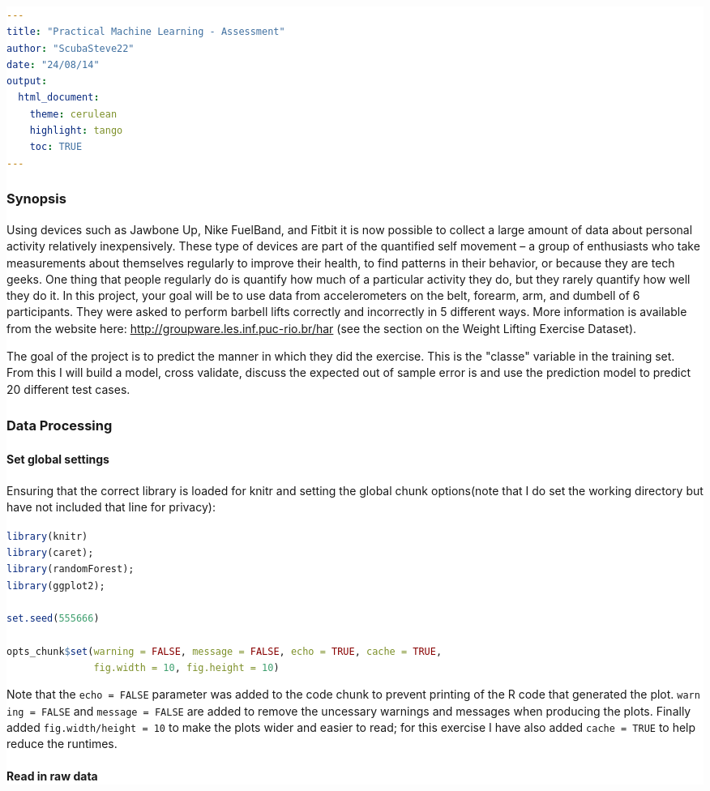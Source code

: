 ```yaml
---
title: "Practical Machine Learning - Assessment"
author: "ScubaSteve22"
date: "24/08/14"
output:
  html_document:
    theme: cerulean
    highlight: tango
    toc: TRUE
---
```


### Synopsis
Using devices such as Jawbone Up, Nike FuelBand, and Fitbit it is now possible to collect a large amount of data about personal activity relatively inexpensively. These type of devices are part of the quantified self movement – a group of enthusiasts who take measurements about themselves regularly to improve their health, to find patterns in their behavior, or because they are tech geeks. One thing that people regularly do is quantify how much of a particular activity they do, but they rarely quantify how well they do it. In this project, your goal will be to use data from accelerometers on the belt, forearm, arm, and dumbell of 6 participants. They were asked to perform barbell lifts correctly and incorrectly in 5 different ways. More information is available from the website here: <http://groupware.les.inf.puc-rio.br/har> (see the section on the Weight Lifting Exercise Dataset). 

The goal of the project is to predict the manner in which they did the exercise. This is the "classe" variable in the training set. From this I will build a model, cross validate, discuss the expected out of sample error is and use the prediction model to predict 20 different test cases. 

### Data Processing

#### Set global settings
Ensuring that the correct library is loaded for knitr and setting the global chunk options(note that I do set the working directory but have not included that line for privacy):

```r
library(knitr)     
library(caret);
library(randomForest);
library(ggplot2);

set.seed(555666)

opts_chunk$set(warning = FALSE, message = FALSE, echo = TRUE, cache = TRUE, 
               fig.width = 10, fig.height = 10)
```
Note that the `echo = FALSE` parameter was added to the code chunk to prevent printing of the R code that generated the plot.  `warning = FALSE` and `message = FALSE` are added to remove the uncessary warnings and messages when producing the plots.  Finally added `fig.width/height = 10` to make the plots wider and easier to read; for this exercise I have also added `cache = TRUE` to help reduce the runtimes.

#### Read in raw data
